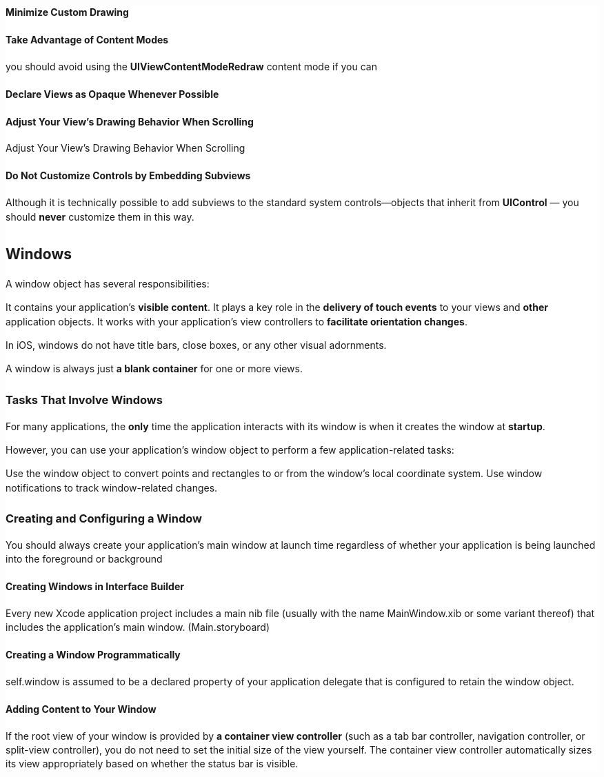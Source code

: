 #### Minimize Custom Drawing

#### Take Advantage of Content Modes
you should avoid using the **UIViewContentModeRedraw** content mode if you can

#### Declare Views as Opaque Whenever Possible

#### Adjust Your View’s Drawing Behavior When Scrolling
Adjust Your View’s Drawing Behavior When Scrolling

#### Do Not Customize Controls by Embedding Subviews
Although it is technically possible to add subviews to the standard system controls—objects that inherit from **UIControl** — you should **never** customize them in this way. 




## Windows

A window object has several responsibilities:

It contains your application’s **visible content**.
It plays a key role in the **delivery of touch events** to your views and **other** application objects.
It works with your application’s view controllers to **facilitate orientation changes**.

In iOS, windows do not have title bars, close boxes, or any other visual adornments.

A window is always just **a blank container** for one or more views.


### Tasks That Involve Windows
For many applications, the **only** time the application interacts with its window is when it creates the window at **startup**. 

However, you can use your application’s window object to perform a few application-related tasks:

Use the window object to convert points and rectangles to or from the window’s local coordinate system.
Use window notifications to track window-related changes.

### Creating and Configuring a Window
You should always create your application’s main window at launch time regardless of whether your application is being launched into the foreground or background

#### Creating Windows in Interface Builder
Every new Xcode application project includes a main nib file (usually with the name MainWindow.xib or some variant thereof) that includes the application’s main window.
(Main.storyboard)

#### Creating a Window Programmatically
self.window is assumed to be a declared property of your application delegate that is configured to retain the window object.

#### Adding Content to Your Window
 If the root view of your window is provided by **a container view controller** (such as a tab bar controller, navigation controller, or split-view controller), you do not need to set the initial size of the view yourself. The container view controller automatically sizes its view appropriately based on whether the status bar is visible.
